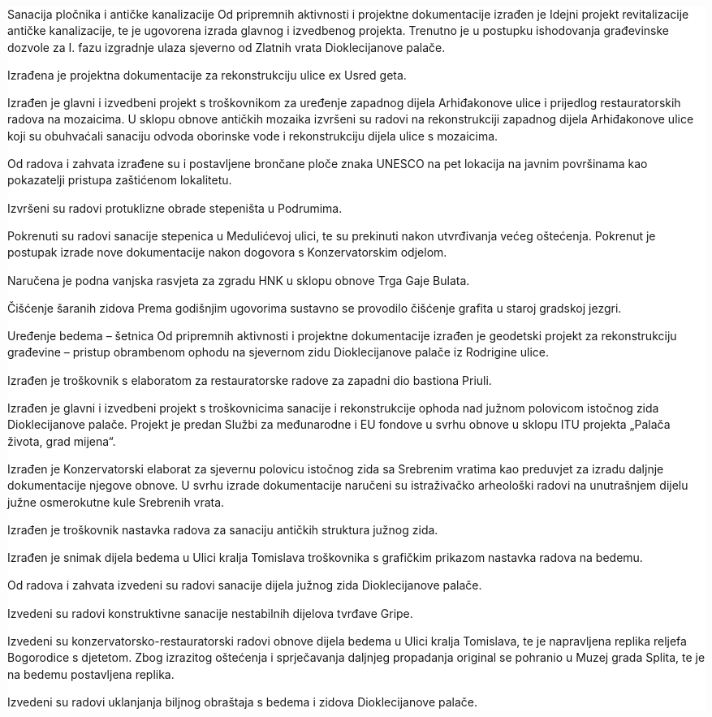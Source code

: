 Sanacija pločnika i antičke kanalizacije
Od pripremnih aktivnosti i projektne dokumentacije izrađen je Idejni projekt revitalizacije
antičke kanalizacije, te je ugovorena izrada glavnog i izvedbenog projekta. Trenutno je u
postupku ishodovanja građevinske dozvole za I. fazu izgradnje ulaza sjeverno od Zlatnih
vrata Dioklecijanove palače.

Izrađena je projektna dokumentacije za rekonstrukciju ulice ex Usred geta.

Izrađen je glavni i izvedbeni projekt s troškovnikom za uređenje zapadnog dijela Arhiđakonove
ulice i prijedlog restauratorskih radova na mozaicima. U sklopu obnove antičkih mozaika
izvršeni su radovi na rekonstrukciji zapadnog dijela Arhiđakonove ulice koji su obuhvaćali
sanaciju odvoda oborinske vode i rekonstrukciju dijela ulice s mozaicima.

Od radova i zahvata izrađene su i postavljene brončane ploče znaka UNESCO na pet lokacija
na javnim površinama kao pokazatelji pristupa zaštićenom lokalitetu.

Izvršeni su radovi protuklizne obrade stepeništa u Podrumima.

Pokrenuti su radovi sanacije stepenica u Medulićevoj ulici, te su prekinuti nakon utvrđivanja
većeg oštećenja. Pokrenut je postupak izrade nove dokumentacije nakon dogovora s
Konzervatorskim odjelom.

Naručena je podna vanjska rasvjeta za zgradu HNK u sklopu obnove Trga Gaje Bulata.


Čišćenje šaranih zidova
Prema godišnjim ugovorima sustavno se provodilo čišćenje grafita u staroj gradskoj jezgri.

Uređenje bedema – šetnica
Od pripremnih aktivnosti i projektne dokumentacije izrađen je geodetski projekt za
rekonstrukciju građevine – pristup obrambenom ophodu na sjevernom zidu Dioklecijanove
palače iz Rodrigine ulice.

Izrađen je troškovnik s elaboratom za restauratorske radove za zapadni dio bastiona Priuli.

Izrađen je glavni i izvedbeni projekt s troškovnicima sanacije i rekonstrukcije ophoda nad
južnom polovicom istočnog zida Dioklecijanove palače. Projekt je predan Službi za
međunarodne i EU fondove u svrhu obnove u sklopu ITU projekta „Palača života, grad mijena“.

Izrađen je Konzervatorski elaborat za sjevernu polovicu istočnog zida sa Srebrenim vratima
kao preduvjet za izradu daljnje dokumentacije njegove obnove. U svrhu izrade dokumentacije
naručeni su istraživačko arheološki radovi na unutrašnjem dijelu južne osmerokutne kule
Srebrenih vrata.

Izrađen je troškovnik nastavka radova za sanaciju antičkih struktura južnog zida.

Izrađen je snimak dijela bedema u Ulici kralja Tomislava troškovnika s grafičkim prikazom
nastavka radova na bedemu.

Od radova i zahvata izvedeni su radovi sanacije dijela južnog zida Dioklecijanove palače.

Izvedeni su radovi konstruktivne sanacije nestabilnih dijelova tvrđave Gripe.

Izvedeni su konzervatorsko-restauratorski radovi obnove dijela bedema u Ulici kralja
Tomislava, te je napravljena replika reljefa Bogorodice s djetetom. Zbog izrazitog oštećenja i
sprječavanja daljnjeg propadanja original se pohranio u Muzej grada Splita, te je na bedemu
postavljena replika.

Izvedeni su radovi uklanjanja biljnog obraštaja s bedema i zidova Dioklecijanove palače.

